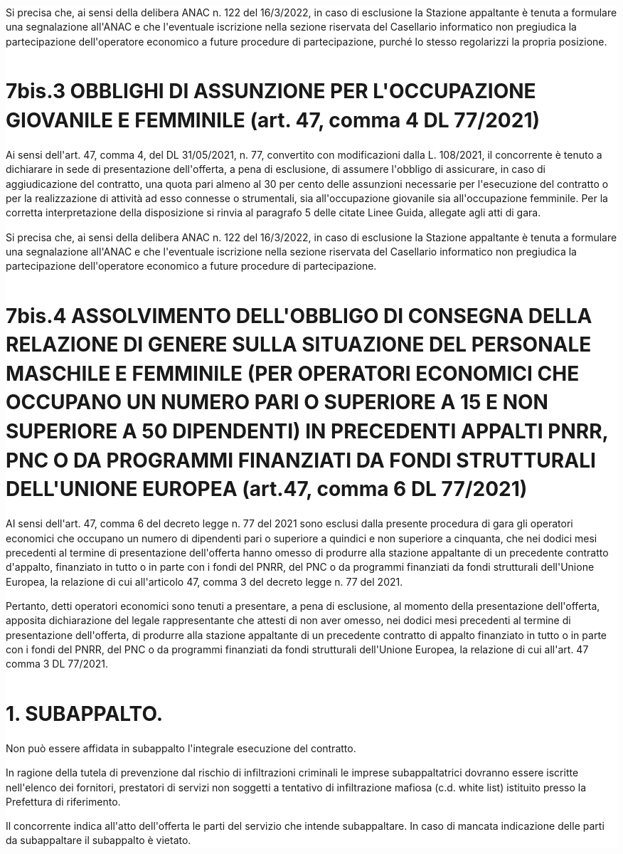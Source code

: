 Si precisa che, ai sensi della delibera ANAC n. 122 del 16/3/2022, in caso di esclusione la Stazione appaltante è tenuta a formulare una segnalazione all'ANAC e che l'eventuale iscrizione nella sezione riservata del Casellario informatico non pregiudica la partecipazione dell'operatore economico a future procedure di partecipazione, purché lo stesso regolarizzi la propria posizione.

# 7bis.3 OBBLIGHI DI ASSUNZIONE PER L'OCCUPAZIONE GIOVANILE E FEMMINILE (art. 47, comma 4 DL 77/2021)
Ai sensi dell'art. 47, comma 4, del DL 31/05/2021, n. 77, convertito con modificazioni dalla L. 108/2021, il concorrente è tenuto a dichiarare in sede di presentazione dell'offerta, a pena di esclusione, di assumere l'obbligo di assicurare, in caso di aggiudicazione del contratto, una quota pari almeno al 30 per cento delle assunzioni necessarie per l'esecuzione del contratto o per la realizzazione di attività ad esso connesse o strumentali, sia all'occupazione giovanile sia all'occupazione femminile. Per la corretta interpretazione della disposizione si rinvia al paragrafo 5 delle citate Linee Guida, allegate agli atti di gara.

Si precisa che, ai sensi della delibera ANAC n. 122 del 16/3/2022, in caso di esclusione la Stazione appaltante è tenuta a formulare una segnalazione all'ANAC e che l'eventuale iscrizione nella sezione riservata del Casellario informatico non pregiudica la partecipazione dell'operatore economico a future procedure di partecipazione.

# 7bis.4 ASSOLVIMENTO DELL'OBBLIGO DI CONSEGNA DELLA RELAZIONE DI GENERE SULLA SITUAZIONE DEL PERSONALE MASCHILE E FEMMINILE (PER OPERATORI ECONOMICI CHE OCCUPANO UN NUMERO PARI O SUPERIORE A 15 E NON SUPERIORE A 50 DIPENDENTI) IN PRECEDENTI APPALTI PNRR, PNC O DA PROGRAMMI FINANZIATI DA FONDI STRUTTURALI DELL'UNIONE EUROPEA (art.47, comma 6 DL 77/2021)
AI sensi dell'art. 47, comma 6 del decreto legge n. 77 del 2021 sono esclusi dalla presente procedura di gara gli operatori economici che occupano un numero di dipendenti pari o superiore a quindici e non superiore a cinquanta, che nei dodici mesi precedenti al termine di presentazione dell'offerta hanno omesso di produrre alla stazione appaltante di un precedente contratto d'appalto, finanziato in tutto o in parte con i fondi del PNRR, del PNC o da programmi finanziati da fondi strutturali dell'Unione Europea, la relazione di cui all'articolo 47, comma 3 del decreto legge n. 77 del 2021.

Pertanto, detti operatori economici sono tenuti a presentare, a pena di esclusione, al momento della presentazione dell'offerta, apposita dichiarazione del legale rappresentante che attesti di non aver omesso, nei dodici mesi precedenti al termine di presentazione dell'offerta, di produrre alla stazione appaltante di un precedente contratto di appalto finanziato in tutto o in parte con i fondi del PNRR, del PNC o da programmi finanziati da fondi strutturali dell'Unione Europea, la relazione di cui all'art. 47 comma 3 DL 77/2021.

# 1. SUBAPPALTO.
Non può essere affidata in subappalto l'integrale esecuzione del contratto.

In ragione della tutela di prevenzione dal rischio di infiltrazioni criminali le imprese subappaltatrici dovranno essere iscritte nell'elenco dei fornitori, prestatori di servizi non soggetti a tentativo di infiltrazione mafiosa (c.d. white list) istituito presso la Prefettura di riferimento.

Il concorrente indica all'atto dell'offerta le parti del servizio che intende subappaltare. In caso di mancata indicazione delle parti da subappaltare il subappalto è vietato.
